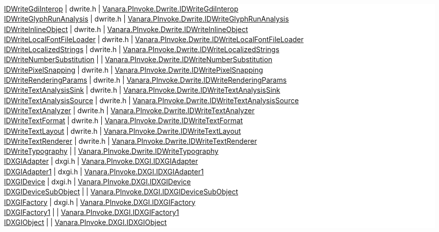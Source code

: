 [IDWriteGdiInterop](https://www.google.com/search?num=5&q=IDWriteGdiInterop+site%3Adocs.microsoft.com) | dwrite.h | [Vanara.PInvoke.Dwrite.IDWriteGdiInterop](https://github.com/dahall/Vanara/search?l=C%23&q=IDWriteGdiInterop)  
[IDWriteGlyphRunAnalysis](https://www.google.com/search?num=5&q=IDWriteGlyphRunAnalysis+site%3Adocs.microsoft.com) | dwrite.h | [Vanara.PInvoke.Dwrite.IDWriteGlyphRunAnalysis](https://github.com/dahall/Vanara/search?l=C%23&q=IDWriteGlyphRunAnalysis)  
[IDWriteInlineObject](https://www.google.com/search?num=5&q=IDWriteInlineObject+site%3Adocs.microsoft.com) | dwrite.h | [Vanara.PInvoke.Dwrite.IDWriteInlineObject](https://github.com/dahall/Vanara/search?l=C%23&q=IDWriteInlineObject)  
[IDWriteLocalFontFileLoader](https://www.google.com/search?num=5&q=IDWriteLocalFontFileLoader+site%3Adocs.microsoft.com) | dwrite.h | [Vanara.PInvoke.Dwrite.IDWriteLocalFontFileLoader](https://github.com/dahall/Vanara/search?l=C%23&q=IDWriteLocalFontFileLoader)  
[IDWriteLocalizedStrings](https://www.google.com/search?num=5&q=IDWriteLocalizedStrings+site%3Adocs.microsoft.com) | dwrite.h | [Vanara.PInvoke.Dwrite.IDWriteLocalizedStrings](https://github.com/dahall/Vanara/search?l=C%23&q=IDWriteLocalizedStrings)  
[IDWriteNumberSubstitution](https://www.google.com/search?num=5&q=IDWriteNumberSubstitution+site%3Adocs.microsoft.com) |  | [Vanara.PInvoke.Dwrite.IDWriteNumberSubstitution](https://github.com/dahall/Vanara/search?l=C%23&q=IDWriteNumberSubstitution)  
[IDWritePixelSnapping](https://www.google.com/search?num=5&q=IDWritePixelSnapping+site%3Adocs.microsoft.com) | dwrite.h | [Vanara.PInvoke.Dwrite.IDWritePixelSnapping](https://github.com/dahall/Vanara/search?l=C%23&q=IDWritePixelSnapping)  
[IDWriteRenderingParams](https://www.google.com/search?num=5&q=IDWriteRenderingParams+site%3Adocs.microsoft.com) | dwrite.h | [Vanara.PInvoke.Dwrite.IDWriteRenderingParams](https://github.com/dahall/Vanara/search?l=C%23&q=IDWriteRenderingParams)  
[IDWriteTextAnalysisSink](https://www.google.com/search?num=5&q=IDWriteTextAnalysisSink+site%3Adocs.microsoft.com) | dwrite.h | [Vanara.PInvoke.Dwrite.IDWriteTextAnalysisSink](https://github.com/dahall/Vanara/search?l=C%23&q=IDWriteTextAnalysisSink)  
[IDWriteTextAnalysisSource](https://www.google.com/search?num=5&q=IDWriteTextAnalysisSource+site%3Adocs.microsoft.com) | dwrite.h | [Vanara.PInvoke.Dwrite.IDWriteTextAnalysisSource](https://github.com/dahall/Vanara/search?l=C%23&q=IDWriteTextAnalysisSource)  
[IDWriteTextAnalyzer](https://www.google.com/search?num=5&q=IDWriteTextAnalyzer+site%3Adocs.microsoft.com) | dwrite.h | [Vanara.PInvoke.Dwrite.IDWriteTextAnalyzer](https://github.com/dahall/Vanara/search?l=C%23&q=IDWriteTextAnalyzer)  
[IDWriteTextFormat](https://www.google.com/search?num=5&q=IDWriteTextFormat+site%3Adocs.microsoft.com) | dwrite.h | [Vanara.PInvoke.Dwrite.IDWriteTextFormat](https://github.com/dahall/Vanara/search?l=C%23&q=IDWriteTextFormat)  
[IDWriteTextLayout](https://www.google.com/search?num=5&q=IDWriteTextLayout+site%3Adocs.microsoft.com) | dwrite.h | [Vanara.PInvoke.Dwrite.IDWriteTextLayout](https://github.com/dahall/Vanara/search?l=C%23&q=IDWriteTextLayout)  
[IDWriteTextRenderer](https://www.google.com/search?num=5&q=IDWriteTextRenderer+site%3Adocs.microsoft.com) | dwrite.h | [Vanara.PInvoke.Dwrite.IDWriteTextRenderer](https://github.com/dahall/Vanara/search?l=C%23&q=IDWriteTextRenderer)  
[IDWriteTypography](https://www.google.com/search?num=5&q=IDWriteTypography+site%3Adocs.microsoft.com) |  | [Vanara.PInvoke.Dwrite.IDWriteTypography](https://github.com/dahall/Vanara/search?l=C%23&q=IDWriteTypography)  
[IDXGIAdapter](https://www.google.com/search?num=5&q=IDXGIAdapter+site%3Adocs.microsoft.com) | dxgi.h | [Vanara.PInvoke.DXGI.IDXGIAdapter](https://github.com/dahall/Vanara/search?l=C%23&q=IDXGIAdapter)  
[IDXGIAdapter1](https://www.google.com/search?num=5&q=IDXGIAdapter1+site%3Adocs.microsoft.com) | dxgi.h | [Vanara.PInvoke.DXGI.IDXGIAdapter1](https://github.com/dahall/Vanara/search?l=C%23&q=IDXGIAdapter1)  
[IDXGIDevice](https://www.google.com/search?num=5&q=IDXGIDevice+site%3Adocs.microsoft.com) | dxgi.h | [Vanara.PInvoke.DXGI.IDXGIDevice](https://github.com/dahall/Vanara/search?l=C%23&q=IDXGIDevice)  
[IDXGIDeviceSubObject](https://www.google.com/search?num=5&q=IDXGIDeviceSubObject+site%3Adocs.microsoft.com) |  | [Vanara.PInvoke.DXGI.IDXGIDeviceSubObject](https://github.com/dahall/Vanara/search?l=C%23&q=IDXGIDeviceSubObject)  
[IDXGIFactory](https://www.google.com/search?num=5&q=IDXGIFactory+site%3Adocs.microsoft.com) | dxgi.h | [Vanara.PInvoke.DXGI.IDXGIFactory](https://github.com/dahall/Vanara/search?l=C%23&q=IDXGIFactory)  
[IDXGIFactory1](https://www.google.com/search?num=5&q=IDXGIFactory1+site%3Adocs.microsoft.com) |  | [Vanara.PInvoke.DXGI.IDXGIFactory1](https://github.com/dahall/Vanara/search?l=C%23&q=IDXGIFactory1)  
[IDXGIObject](https://www.google.com/search?num=5&q=IDXGIObject+site%3Adocs.microsoft.com) |  | [Vanara.PInvoke.DXGI.IDXGIObject](https://github.com/dahall/Vanara/search?l=C%23&q=IDXGIObject)  